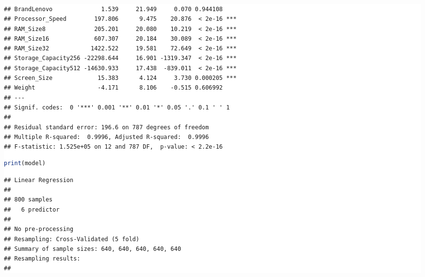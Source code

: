     ## BrandLenovo              1.539     21.949     0.070 0.944108    
    ## Processor_Speed        197.806      9.475    20.876  < 2e-16 ***
    ## RAM_Size8              205.201     20.080    10.219  < 2e-16 ***
    ## RAM_Size16             607.307     20.184    30.089  < 2e-16 ***
    ## RAM_Size32            1422.522     19.581    72.649  < 2e-16 ***
    ## Storage_Capacity256 -22298.644     16.901 -1319.347  < 2e-16 ***
    ## Storage_Capacity512 -14630.933     17.438  -839.011  < 2e-16 ***
    ## Screen_Size             15.383      4.124     3.730 0.000205 ***
    ## Weight                  -4.171      8.106    -0.515 0.606992    
    ## ---
    ## Signif. codes:  0 '***' 0.001 '**' 0.01 '*' 0.05 '.' 0.1 ' ' 1
    ## 
    ## Residual standard error: 196.6 on 787 degrees of freedom
    ## Multiple R-squared:  0.9996, Adjusted R-squared:  0.9996 
    ## F-statistic: 1.525e+05 on 12 and 787 DF,  p-value: < 2.2e-16

``` r
print(model)
```

    ## Linear Regression 
    ## 
    ## 800 samples
    ##   6 predictor
    ## 
    ## No pre-processing
    ## Resampling: Cross-Validated (5 fold) 
    ## Summary of sample sizes: 640, 640, 640, 640, 640 
    ## Resampling results:
    ## 